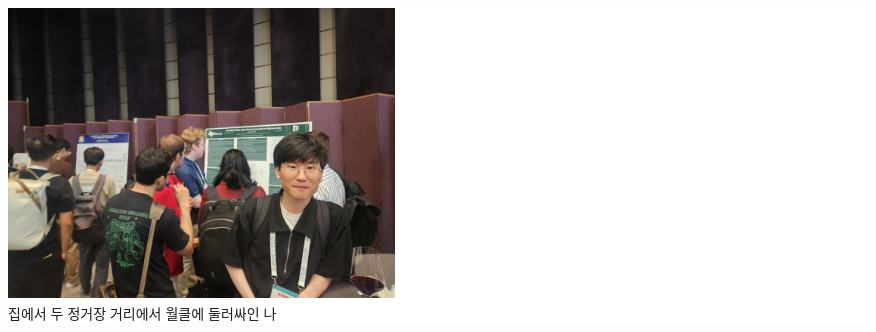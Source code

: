 <img src="./pldi3.jpg" alt="Alt text" width="45%"/>
<figcaption>집에서 두 정거장 거리에서 월클에 둘러싸인 나 </figcaption>
</figure>
